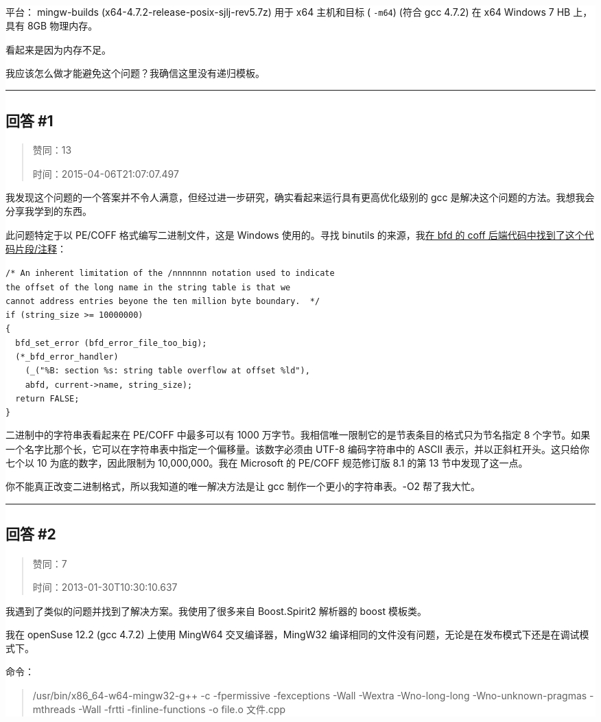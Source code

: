 平台： mingw-builds (x64-4.7.2-release-posix-sjlj-rev5.7z) 用于 x64 主机和目标 ( `-m64`) (符合 gcc 4.7.2) 在 x64 Windows 7 HB 上，具有 8GB 物理内存。

看起来是因为内存不足。

我应该怎么做才能避免这个问题？我确信这里没有递归模板。

* * *

## 回答 #1

> 赞同：13
> 
> 时间：2015-04-06T21:07:07.497

我发现这个问题的一个答案并不令人满意，但经过进一步研究，确实看起来运行具有更高优化级别的 gcc 是解决这个问题的方法。我想我会分享我学到的东西。

此问题特定于以 PE/COFF 格式编写二进制文件，这是 Windows 使用的。寻找 binutils 的来源，我[在 bfd 的 coff 后端代码中找到了这个代码片段/注释](https://sourceware.org/git/?p=binutils.git;a=blob;f=bfd/coffcode.h;hb=a0a1bb07cb2c03b7d34f12e734c6f363ddb7c7b2#l3722 "binutils 中的 COFF 处理")：

```
/* An inherent limitation of the /nnnnnnn notation used to indicate
the offset of the long name in the string table is that we
cannot address entries beyone the ten million byte boundary.  */
if (string_size >= 10000000)
{
  bfd_set_error (bfd_error_file_too_big);
  (*_bfd_error_handler)
    (_("%B: section %s: string table overflow at offset %ld"),
    abfd, current->name, string_size);
  return FALSE;
} 
```

二进制中的字符串表看起来在 PE/COFF 中最多可以有 1000 万字节。我相信唯一限制它的是节表条目的格式只为节名指定 8 个字节。如果一个名字比那个长，它可以在字符串表中指定一个偏移量。该数字必须由 UTF-8 编码字符串中的 ASCII 表示，并以正斜杠开头。这只给你七个以 10 为底的数字，因此限制为 10,000,000。我在 Microsoft 的 PE/COFF 规范修订版 8.1 的第 13 节中发现了这一点。

你不能真正改变二进制格式，所以我知道的唯一解决方法是让 gcc 制作一个更小的字符串表。-O2 帮了我大忙。

* * *

## 回答 #2

> 赞同：7
> 
> 时间：2013-01-30T10:30:10.637

我遇到了类似的问题并找到了解决方案。我使用了很多来自 Boost.Spirit2 解析器的 boost 模板类。

我在 openSuse 12.2 (gcc 4.7.2) 上使用 MingW64 交叉编译器，MingW32 编译相同的文件没有问题，无论是在发布模式下还是在调试模式下。

命令：

> /usr/bin/x86_64-w64-mingw32-g++ -c -fpermissive -fexceptions -Wall -Wextra -Wno-long-long -Wno-unknown-pragmas -mthreads -Wall -frtti -finline-functions -o file.o 文件.cpp
